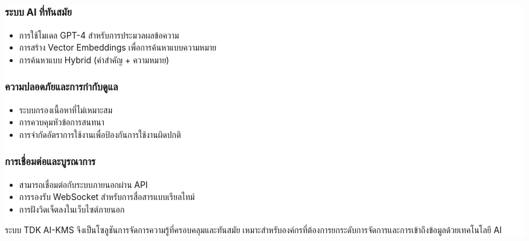 ### ระบบ AI ที่ทันสมัย
- การใช้โมเดล GPT-4 สำหรับการประมวลผลข้อความ
- การสร้าง Vector Embeddings เพื่อการค้นหาแบบความหมาย
- การค้นหาแบบ Hybrid (คำสำคัญ + ความหมาย)

### ความปลอดภัยและการกำกับดูแล
- ระบบกรองเนื้อหาที่ไม่เหมาะสม
- การควบคุมหัวข้อการสนทนา
- การจำกัดอัตราการใช้งานเพื่อป้องกันการใช้งานผิดปกติ

### การเชื่อมต่อและบูรณาการ
- สามารถเชื่อมต่อกับระบบภายนอกผ่าน API
- การรองรับ WebSocket สำหรับการสื่อสารแบบเรียลไทม์
- การฝังวิดเจ็ตลงในเว็บไซต์ภายนอก

ระบบ TDK AI-KMS จึงเป็นโซลูชันการจัดการความรู้ที่ครอบคลุมและทันสมัย เหมาะสำหรับองค์กรที่ต้องการยกระดับการจัดการและการเข้าถึงข้อมูลด้วยเทคโนโลยี AI

